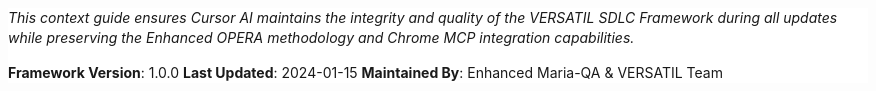 
*This context guide ensures Cursor AI maintains the integrity and quality of the VERSATIL SDLC Framework during all updates while preserving the Enhanced OPERA methodology and Chrome MCP integration capabilities.*

**Framework Version**: 1.0.0
**Last Updated**: 2024-01-15
**Maintained By**: Enhanced Maria-QA & VERSATIL Team